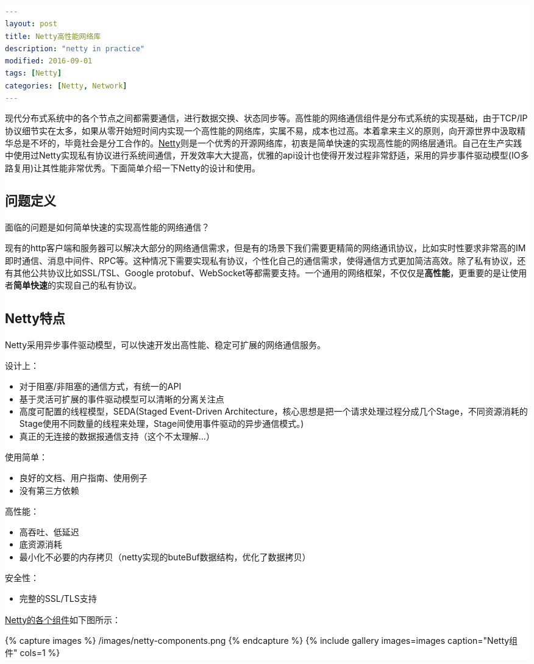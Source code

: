 ```yaml
---
layout: post
title: Netty高性能网络库
description: "netty in practice"
modified: 2016-09-01
tags: [Netty]
categories: [Netty, Network]
---
```


现代分布式系统中的各个节点之间都需要通信，进行数据交换、状态同步等。高性能的网络通信组件是分布式系统的实现基础，由于TCP/IP协议细节实在太多，如果从零开始短时间内实现一个高性能的网络库，实属不易，成本也过高。本着拿来主义的原则，向开源世界中汲取精华总是不坏的，毕竟社会是分工合作的。[Netty](http://netty.io/)则是一个优秀的开源网络库，初衷是简单快速的实现高性能的网络层通讯。自己在生产实践中使用过Netty实现私有协议进行系统间通信，开发效率大大提高，优雅的api设计也使得开发过程非常舒适，采用的异步事件驱动模型(IO多路复用)让其性能非常优秀。下面简单介绍一下Netty的设计和使用。

## 问题定义
面临的问题是如何简单快速的实现高性能的网络通信？

现有的http客户端和服务器可以解决大部分的网络通信需求，但是有的场景下我们需要更精简的网络通讯协议，比如实时性要求非常高的IM即时通信、消息中间件、RPC等。这种情况下需要实现私有协议，个性化自己的通信需求，使得通信方式更加简洁高效。除了私有协议，还有其他公共协议比如SSL/TSL、Google protobuf、WebSocket等都需要支持。一个通用的网络框架，不仅仅是**高性能**，更重要的是让使用者**简单快速**的实现自己的私有协议。

## Netty特点
Netty采用异步事件驱动模型，可以快速开发出高性能、稳定可扩展的网络通信服务。

设计上：

* 对于阻塞/非阻塞的通信方式，有统一的API
* 基于灵活可扩展的事件驱动模型可以清晰的分离关注点
* 高度可配置的线程模型，SEDA(Staged Event-Driven Architecture，核心思想是把一个请求处理过程分成几个Stage，不同资源消耗的Stage使用不同数量的线程来处理，Stage间使用事件驱动的异步通信模式。)
* 真正的无连接的数据报通信支持（这个不太理解...）

使用简单：

* 良好的文档、用户指南、使用例子
* 没有第三方依赖

高性能：

* 高吞吐、低延迟
* 底资源消耗
* 最小化不必要的内存拷贝（netty实现的buteBuf数据结构，优化了数据拷贝）

安全性：

* 完整的SSL/TLS支持

[Netty的各个组件](https://rocketmq.apache.org/assets/images/rmq-model.png)如下图所示：

{% capture images %}
	/images/netty-components.png
{% endcapture %}
{% include gallery images=images caption="Netty组件" cols=1 %}
